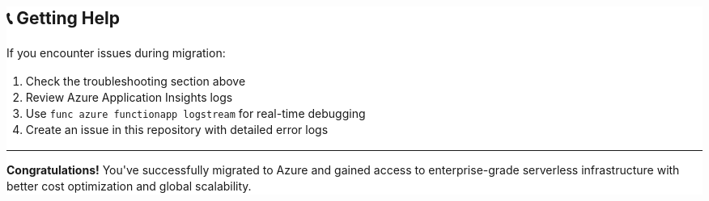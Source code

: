 ## 📞 Getting Help

If you encounter issues during migration:

1. Check the troubleshooting section above
2. Review Azure Application Insights logs
3. Use `func azure functionapp logstream` for real-time debugging
4. Create an issue in this repository with detailed error logs

---

**Congratulations!** You've successfully migrated to Azure and gained access to enterprise-grade serverless infrastructure with better cost optimization and global scalability.